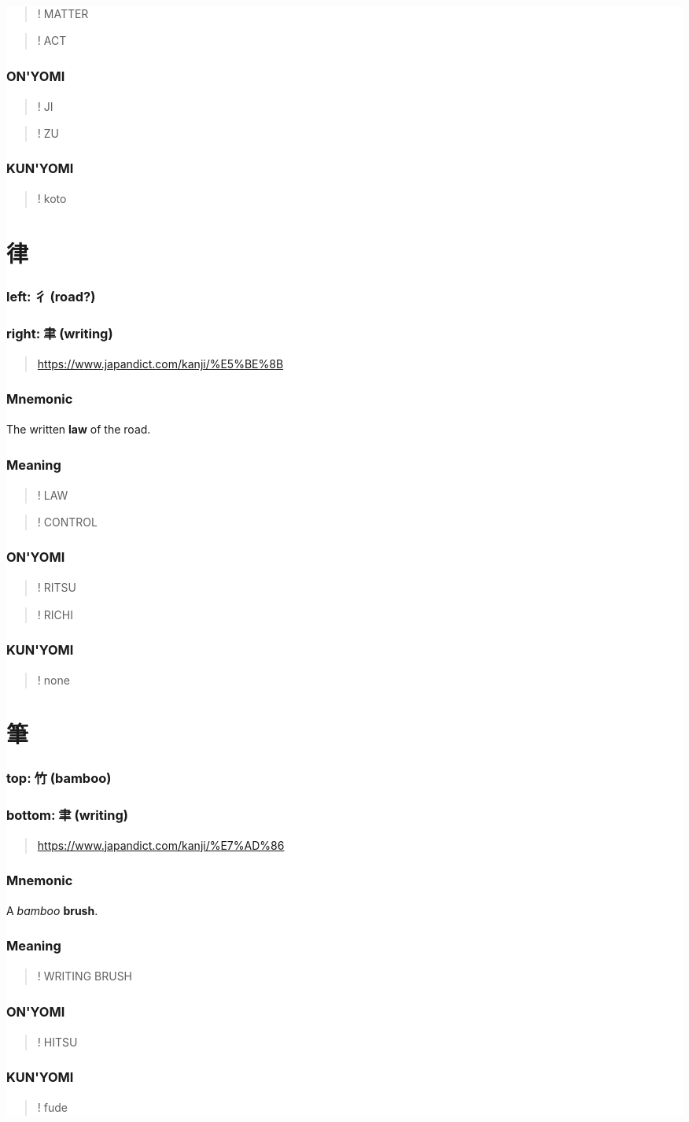 >! MATTER

>! ACT

### ON'YOMI
>! JI

>! ZU

### KUN'YOMI
>! koto


# 律
### left: 彳 (road?)
### right: 聿 (writing)
> https://www.japandict.com/kanji/%E5%BE%8B

### Mnemonic
The written **law** of the road.

### Meaning
>! LAW

>! CONTROL

### ON'YOMI
>! RITSU

>! RICHI

### KUN'YOMI
>! none


# 筆
### top: 竹 (bamboo)
### bottom: 聿 (writing)
> https://www.japandict.com/kanji/%E7%AD%86

### Mnemonic
A _bamboo_ **brush**.

### Meaning
>! WRITING BRUSH

### ON'YOMI
>! HITSU

### KUN'YOMI
>! fude
